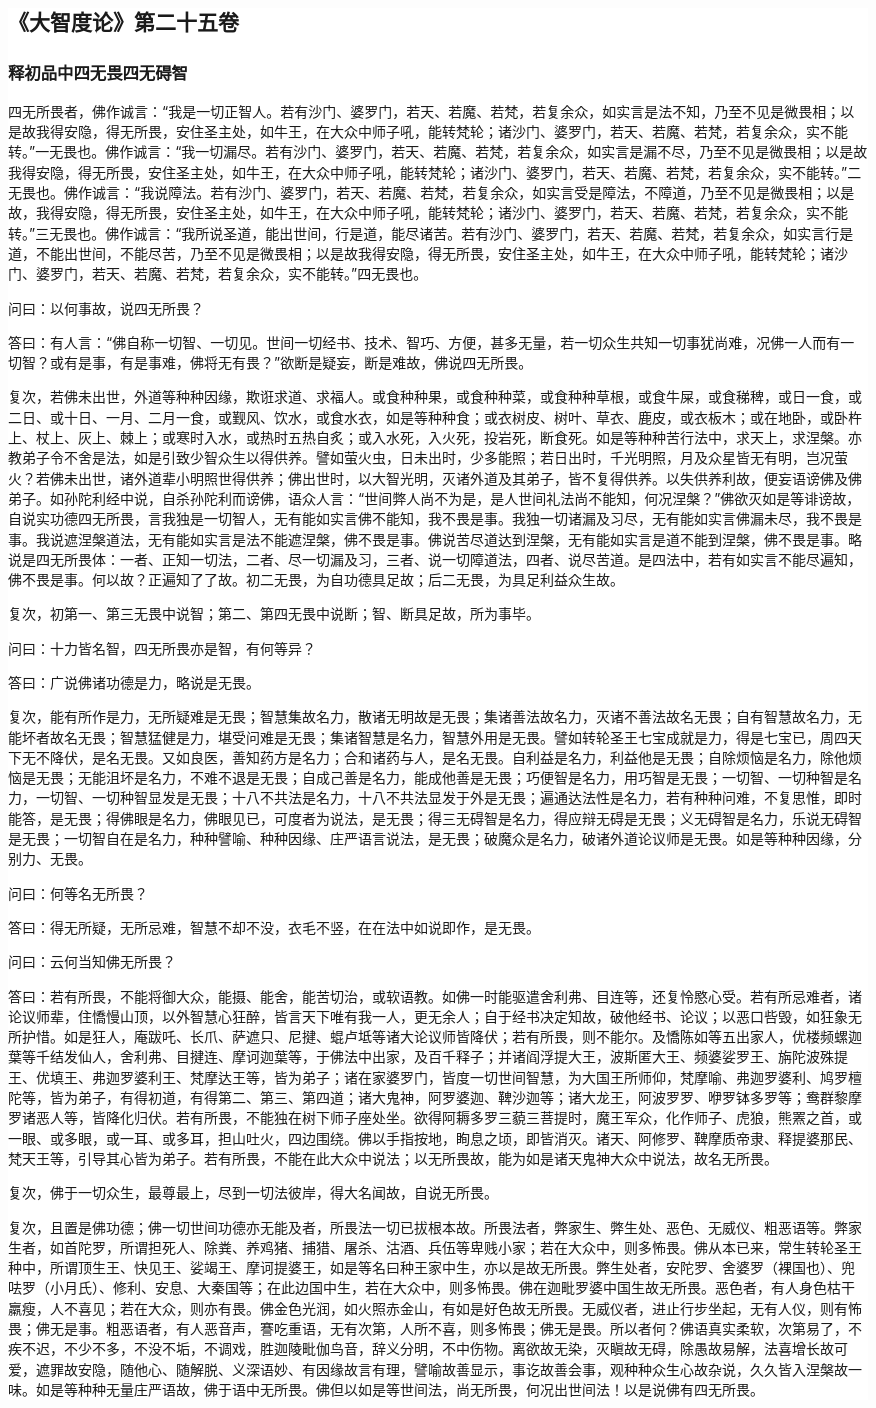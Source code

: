 ## 《大智度论》第二十五卷

### 释初品中四无畏四无碍智

四无所畏者，佛作诚言：“我是一切正智人。若有沙门、婆罗门，若天、若魔、若梵，若复余众，如实言是法不知，乃至不见是微畏相；以是故我得安隐，得无所畏，安住圣主处，如牛王，在大众中师子吼，能转梵轮；诸沙门、婆罗门，若天、若魔、若梵，若复余众，实不能转。”一无畏也。佛作诚言：“我一切漏尽。若有沙门、婆罗门，若天、若魔、若梵，若复余众，如实言是漏不尽，乃至不见是微畏相；以是故我得安隐，得无所畏，安住圣主处，如牛王，在大众中师子吼，能转梵轮；诸沙门、婆罗门，若天、若魔、若梵，若复余众，实不能转。”二无畏也。佛作诚言：“我说障法。若有沙门、婆罗门，若天、若魔、若梵，若复余众，如实言受是障法，不障道，乃至不见是微畏相；以是故，我得安隐，得无所畏，安住圣主处，如牛王，在大众中师子吼，能转梵轮；诸沙门、婆罗门，若天、若魔、若梵，若复余众，实不能转。”三无畏也。佛作诚言：“我所说圣道，能出世间，行是道，能尽诸苦。若有沙门、婆罗门，若天、若魔、若梵，若复余众，如实言行是道，不能出世间，不能尽苦，乃至不见是微畏相；以是故我得安隐，得无所畏，安住圣主处，如牛王，在大众中师子吼，能转梵轮；诸沙门、婆罗门，若天、若魔、若梵，若复余众，实不能转。”四无畏也。

问曰：以何事故，说四无所畏？

答曰：有人言：“佛自称一切智、一切见。世间一切经书、技术、智巧、方便，甚多无量，若一切众生共知一切事犹尚难，况佛一人而有一切智？或有是事，有是事难，佛将无有畏？”欲断是疑妄，断是难故，佛说四无所畏。

复次，若佛未出世，外道等种种因缘，欺诳求道、求福人。或食种种果，或食种种菜，或食种种草根，或食牛屎，或食稊稗，或日一食，或二日、或十日、一月、二月一食，或觐风、饮水，或食水衣，如是等种种食；或衣树皮、树叶、草衣、鹿皮，或衣板木；或在地卧，或卧杵上、杖上、灰上、棘上；或寒时入水，或热时五热自炙；或入水死，入火死，投岩死，断食死。如是等种种苦行法中，求天上，求涅槃。亦教弟子令不舍是法，如是引致少智众生以得供养。譬如萤火虫，日未出时，少多能照；若日出时，千光明照，月及众星皆无有明，岂况萤火？若佛未出世，诸外道辈小明照世得供养；佛出世时，以大智光明，灭诸外道及其弟子，皆不复得供养。以失供养利故，便妄语谤佛及佛弟子。如孙陀利经中说，自杀孙陀利而谤佛，语众人言：“世间弊人尚不为是，是人世间礼法尚不能知，何况涅槃？”佛欲灭如是等诽谤故，自说实功德四无所畏，言我独是一切智人，无有能如实言佛不能知，我不畏是事。我独一切诸漏及习尽，无有能如实言佛漏未尽，我不畏是事。我说遮涅槃道法，无有能如实言是法不能遮涅槃，佛不畏是事。佛说苦尽道达到涅槃，无有能如实言是道不能到涅槃，佛不畏是事。略说是四无所畏体：一者、正知一切法，二者、尽一切漏及习，三者、说一切障道法，四者、说尽苦道。是四法中，若有如实言不能尽遍知，佛不畏是事。何以故？正遍知了了故。初二无畏，为自功德具足故；后二无畏，为具足利益众生故。

复次，初第一、第三无畏中说智；第二、第四无畏中说断；智、断具足故，所为事毕。

问曰：十力皆名智，四无所畏亦是智，有何等异？

答曰：广说佛诸功德是力，略说是无畏。

复次，能有所作是力，无所疑难是无畏；智慧集故名力，散诸无明故是无畏；集诸善法故名力，灭诸不善法故名无畏；自有智慧故名力，无能坏者故名无畏；智慧猛健是力，堪受问难是无畏；集诸智慧是名力，智慧外用是无畏。譬如转轮圣王七宝成就是力，得是七宝已，周四天下无不降伏，是名无畏。又如良医，善知药方是名力；合和诸药与人，是名无畏。自利益是名力，利益他是无畏；自除烦恼是名力，除他烦恼是无畏；无能沮坏是名力，不难不退是无畏；自成己善是名力，能成他善是无畏；巧便智是名力，用巧智是无畏；一切智、一切种智是名力，一切智、一切种智显发是无畏；十八不共法是名力，十八不共法显发于外是无畏；遍通达法性是名力，若有种种问难，不复思惟，即时能答，是无畏；得佛眼是名力，佛眼见已，可度者为说法，是无畏；得三无碍智是名力，得应辩无碍是无畏；义无碍智是名力，乐说无碍智是无畏；一切智自在是名力，种种譬喻、种种因缘、庄严语言说法，是无畏；破魔众是名力，破诸外道论议师是无畏。如是等种种因缘，分别力、无畏。

问曰：何等名无所畏？

答曰：得无所疑，无所忌难，智慧不却不没，衣毛不竖，在在法中如说即作，是无畏。

问曰：云何当知佛无所畏？

答曰：若有所畏，不能将御大众，能摄、能舍，能苦切治，或软语教。如佛一时能驱遣舍利弗、目连等，还复怜愍心受。若有所忌难者，诸论议师辈，住憍慢山顶，以外智慧心狂醉，皆言天下唯有我一人，更无余人；自于经书决定知故，破他经书、论议；以恶口呰毁，如狂象无所护惜。如是狂人，庵跋吒、长爪、萨遮只、尼揵、蜫卢坻等诸大论议师皆降伏；若有所畏，则不能尔。及憍陈如等五出家人，优楼频螺迦葉等千结发仙人，舍利弗、目揵连、摩诃迦葉等，于佛法中出家，及百千释子；并诸阎浮提大王，波斯匿大王、频婆娑罗王、旃陀波殊提王、优填王、弗迦罗婆利王、梵摩达王等，皆为弟子；诸在家婆罗门，皆度一切世间智慧，为大国王所师仰，梵摩喻、弗迦罗婆利、鸠罗檀陀等，皆为弟子，有得初道，有得第二、第三、第四道；诸大鬼神，阿罗婆迦、鞞沙迦等；诸大龙王，阿波罗罗、咿罗钵多罗等；鸯群黎摩罗诸恶人等，皆降化归伏。若有所畏，不能独在树下师子座处坐。欲得阿耨多罗三藐三菩提时，魔王军众，化作师子、虎狼，熊罴之首，或一眼、或多眼，或一耳、或多耳，担山吐火，四边围绕。佛以手指按地，眴息之顷，即皆消灭。诸天、阿修罗、鞞摩质帝隶、释提婆那民、梵天王等，引导其心皆为弟子。若有所畏，不能在此大众中说法；以无所畏故，能为如是诸天鬼神大众中说法，故名无所畏。

复次，佛于一切众生，最尊最上，尽到一切法彼岸，得大名闻故，自说无所畏。

复次，且置是佛功德；佛一切世间功德亦无能及者，所畏法一切已拔根本故。所畏法者，弊家生、弊生处、恶色、无威仪、粗恶语等。弊家生者，如首陀罗，所谓担死人、除粪、养鸡猪、捕猎、屠杀、沽酒、兵伍等卑贱小家；若在大众中，则多怖畏。佛从本已来，常生转轮圣王种中，所谓顶生王、快见王、娑竭王、摩诃提婆王，如是等名曰种王家中生，亦以是故无所畏。弊生处者，安陀罗、舍婆罗（裸国也）、兜呿罗（小月氏）、修利、安息、大秦国等；在此边国中生，若在大众中，则多怖畏。佛在迦毗罗婆中国生故无所畏。恶色者，有人身色枯干羸瘦，人不喜见；若在大众，则亦有畏。佛金色光润，如火照赤金山，有如是好色故无所畏。无威仪者，进止行步坐起，无有人仪，则有怖畏；佛无是事。粗恶语者，有人恶音声，謇吃重语，无有次第，人所不喜，则多怖畏；佛无是畏。所以者何？佛语真实柔软，次第易了，不疾不迟，不少不多，不没不垢，不调戏，胜迦陵毗伽鸟音，辞义分明，不中伤物。离欲故无染，灭瞋故无碍，除愚故易解，法喜增长故可爱，遮罪故安隐，随他心、随解脱、义深语妙、有因缘故言有理，譬喻故善显示，事讫故善会事，观种种众生心故杂说，久久皆入涅槃故一味。如是等种种无量庄严语故，佛于语中无所畏。佛但以如是等世间法，尚无所畏，何况出世间法！以是说佛有四无所畏。
